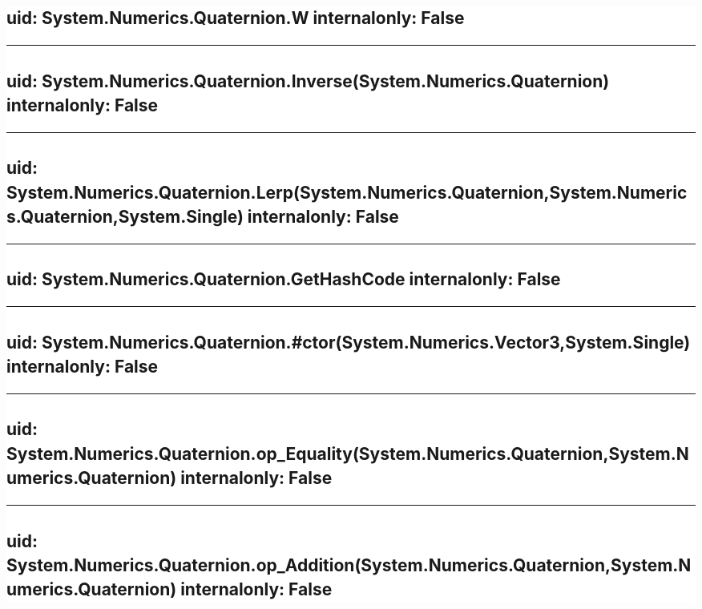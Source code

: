 uid: System.Numerics.Quaternion.W
internalonly: False
---

---
uid: System.Numerics.Quaternion.Inverse(System.Numerics.Quaternion)
internalonly: False
---

---
uid: System.Numerics.Quaternion.Lerp(System.Numerics.Quaternion,System.Numerics.Quaternion,System.Single)
internalonly: False
---

---
uid: System.Numerics.Quaternion.GetHashCode
internalonly: False
---

---
uid: System.Numerics.Quaternion.#ctor(System.Numerics.Vector3,System.Single)
internalonly: False
---

---
uid: System.Numerics.Quaternion.op_Equality(System.Numerics.Quaternion,System.Numerics.Quaternion)
internalonly: False
---

---
uid: System.Numerics.Quaternion.op_Addition(System.Numerics.Quaternion,System.Numerics.Quaternion)
internalonly: False
---
